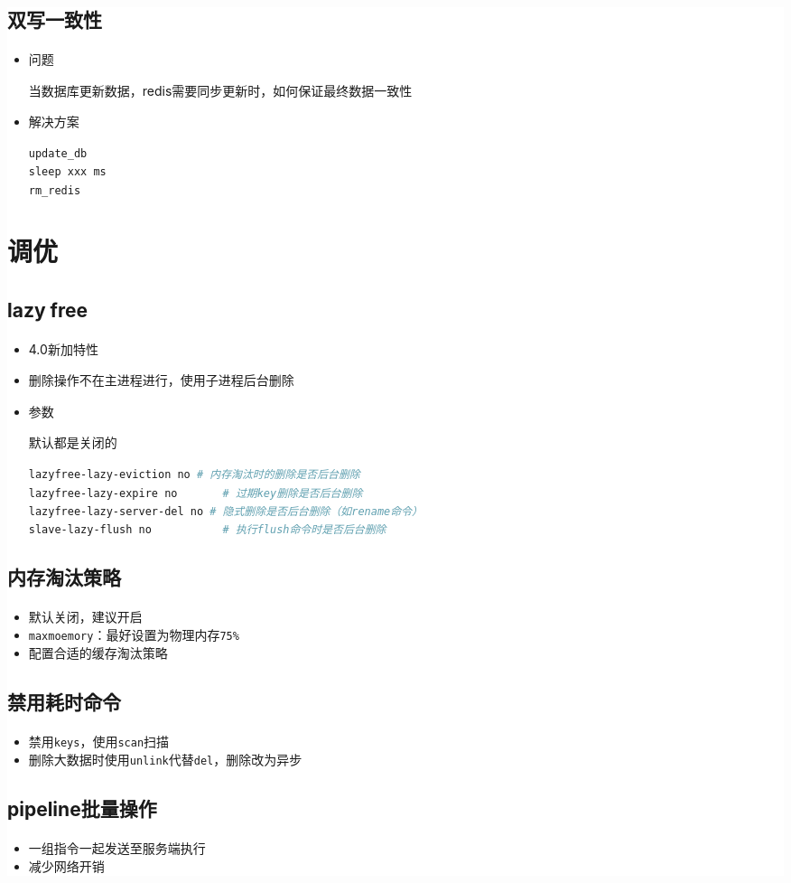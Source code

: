 ## 双写一致性

+ 问题

  当数据库更新数据，redis需要同步更新时，如何保证最终数据一致性

+ 解决方案

  ```
  update_db
  sleep xxx ms
  rm_redis
  ```

# 调优

## lazy free

+ 4.0新加特性

+ 删除操作不在主进程进行，使用子进程后台删除

+ 参数

  默认都是关闭的

  ```sh
  lazyfree-lazy-eviction no	# 内存淘汰时的删除是否后台删除
  lazyfree-lazy-expire no		# 过期key删除是否后台删除
  lazyfree-lazy-server-del no # 隐式删除是否后台删除（如rename命令）
  slave-lazy-flush no			# 执行flush命令时是否后台删除
  ```

## 内存淘汰策略

+ 默认关闭，建议开启
+ `maxmoemory`：最好设置为物理内存`75%`
+ 配置合适的缓存淘汰策略

## 禁用耗时命令

+ 禁用`keys`，使用`scan`扫描
+ 删除大数据时使用`unlink`代替`del`，删除改为异步

## pipeline批量操作

+ 一组指令一起发送至服务端执行
+ 减少网络开销






















